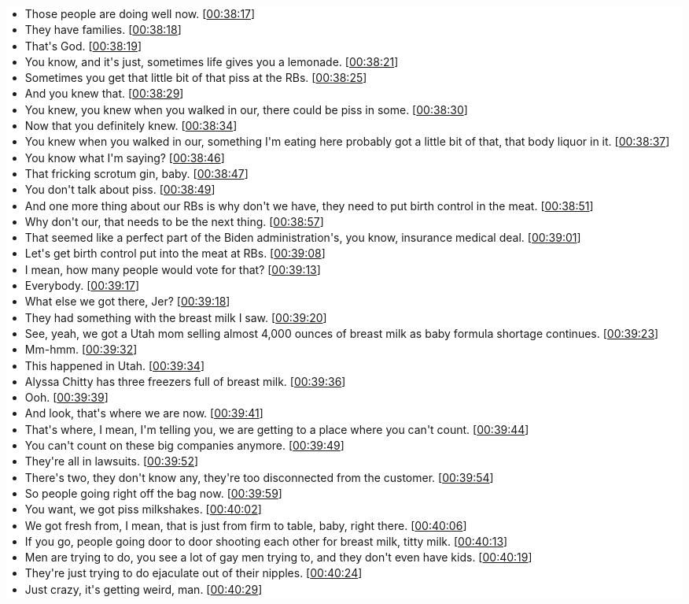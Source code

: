 *  Those people are doing well now. [[00:38:17](https://www.youtube.com/watch?v=HUOyLFU-LcM&t=2297.0s)]
*  They have families. [[00:38:18](https://www.youtube.com/watch?v=HUOyLFU-LcM&t=2298.0s)]
*  That's God. [[00:38:19](https://www.youtube.com/watch?v=HUOyLFU-LcM&t=2299.0s)]
*  You know, and it's just, sometimes life gives you a lemonade. [[00:38:21](https://www.youtube.com/watch?v=HUOyLFU-LcM&t=2301.0s)]
*  Sometimes you get that little bit of that piss at the RBs. [[00:38:25](https://www.youtube.com/watch?v=HUOyLFU-LcM&t=2305.0s)]
*  And you knew that. [[00:38:29](https://www.youtube.com/watch?v=HUOyLFU-LcM&t=2309.0s)]
*  You knew, you knew when you walked in our, there could be piss in some. [[00:38:30](https://www.youtube.com/watch?v=HUOyLFU-LcM&t=2310.0s)]
*  Now that you definitely knew. [[00:38:34](https://www.youtube.com/watch?v=HUOyLFU-LcM&t=2314.0s)]
*  You knew when you walked in our, something I'm eating here probably got a little bit of that, that body liquor in it. [[00:38:37](https://www.youtube.com/watch?v=HUOyLFU-LcM&t=2317.0s)]
*  You know what I'm saying? [[00:38:46](https://www.youtube.com/watch?v=HUOyLFU-LcM&t=2326.0s)]
*  That fricking scrotum gin, baby. [[00:38:47](https://www.youtube.com/watch?v=HUOyLFU-LcM&t=2327.0s)]
*  You don't talk about piss. [[00:38:49](https://www.youtube.com/watch?v=HUOyLFU-LcM&t=2329.0s)]
*  And one more thing about our RBs is why don't we have, they need to put birth control in the meat. [[00:38:51](https://www.youtube.com/watch?v=HUOyLFU-LcM&t=2331.0s)]
*  Why don't our, that needs to be the next thing. [[00:38:57](https://www.youtube.com/watch?v=HUOyLFU-LcM&t=2337.0s)]
*  That seemed like a perfect part of the Biden administration's, you know, insurance medical deal. [[00:39:01](https://www.youtube.com/watch?v=HUOyLFU-LcM&t=2341.0s)]
*  Let's get birth control put into the meat at RBs. [[00:39:08](https://www.youtube.com/watch?v=HUOyLFU-LcM&t=2348.0s)]
*  I mean, how many people would vote for that? [[00:39:13](https://www.youtube.com/watch?v=HUOyLFU-LcM&t=2353.0s)]
*  Everybody. [[00:39:17](https://www.youtube.com/watch?v=HUOyLFU-LcM&t=2357.0s)]
*  What else we got there, Jer? [[00:39:18](https://www.youtube.com/watch?v=HUOyLFU-LcM&t=2358.0s)]
*  They had something with the breast milk I saw. [[00:39:20](https://www.youtube.com/watch?v=HUOyLFU-LcM&t=2360.0s)]
*  See, yeah, we got a Utah mom selling almost 4,000 ounces of breast milk as baby formula shortage continues. [[00:39:23](https://www.youtube.com/watch?v=HUOyLFU-LcM&t=2363.0s)]
*  Mm-hmm. [[00:39:32](https://www.youtube.com/watch?v=HUOyLFU-LcM&t=2372.0s)]
*  This happened in Utah. [[00:39:34](https://www.youtube.com/watch?v=HUOyLFU-LcM&t=2374.0s)]
*  Alyssa Chitty has three freezers full of breast milk. [[00:39:36](https://www.youtube.com/watch?v=HUOyLFU-LcM&t=2376.0s)]
*  Ooh. [[00:39:39](https://www.youtube.com/watch?v=HUOyLFU-LcM&t=2379.0s)]
*  And look, that's where we are now. [[00:39:41](https://www.youtube.com/watch?v=HUOyLFU-LcM&t=2381.0s)]
*  That's where, I mean, I'm telling you, we are getting to a place where you can't count. [[00:39:44](https://www.youtube.com/watch?v=HUOyLFU-LcM&t=2384.0s)]
*  You can't count on these big companies anymore. [[00:39:49](https://www.youtube.com/watch?v=HUOyLFU-LcM&t=2389.0s)]
*  They're all in lawsuits. [[00:39:52](https://www.youtube.com/watch?v=HUOyLFU-LcM&t=2392.0s)]
*  There's two, they don't know any, they're too disconnected from the customer. [[00:39:54](https://www.youtube.com/watch?v=HUOyLFU-LcM&t=2394.0s)]
*  So people going right off the bag now. [[00:39:59](https://www.youtube.com/watch?v=HUOyLFU-LcM&t=2399.0s)]
*  You want, we got piss milkshakes. [[00:40:02](https://www.youtube.com/watch?v=HUOyLFU-LcM&t=2402.0s)]
*  We got fresh from, I mean, that is just from firm to table, baby, right there. [[00:40:06](https://www.youtube.com/watch?v=HUOyLFU-LcM&t=2406.0s)]
*  If you go, people going door to door shooting each other for breast milk, titty milk. [[00:40:13](https://www.youtube.com/watch?v=HUOyLFU-LcM&t=2413.0s)]
*  Men are trying to do, you see a lot of gay men trying to, and they don't even have kids. [[00:40:19](https://www.youtube.com/watch?v=HUOyLFU-LcM&t=2419.0s)]
*  They're just trying to do ejaculate out of their nipples. [[00:40:24](https://www.youtube.com/watch?v=HUOyLFU-LcM&t=2424.0s)]
*  Just crazy, it's getting weird, man. [[00:40:29](https://www.youtube.com/watch?v=HUOyLFU-LcM&t=2429.0s)]